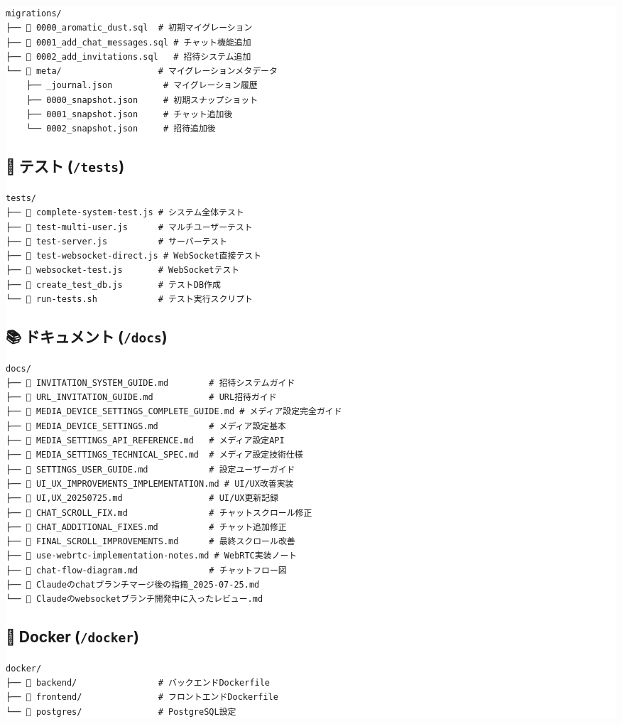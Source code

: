 ```
migrations/
├── 📄 0000_aromatic_dust.sql  # 初期マイグレーション
├── 📄 0001_add_chat_messages.sql # チャット機能追加
├── 📄 0002_add_invitations.sql   # 招待システム追加
└── 📁 meta/                   # マイグレーションメタデータ
    ├── _journal.json          # マイグレーション履歴
    ├── 0000_snapshot.json     # 初期スナップショット
    ├── 0001_snapshot.json     # チャット追加後
    └── 0002_snapshot.json     # 招待追加後
```

## 🧪 テスト (`/tests`)

```
tests/
├── 📄 complete-system-test.js # システム全体テスト
├── 📄 test-multi-user.js      # マルチユーザーテスト
├── 📄 test-server.js          # サーバーテスト
├── 📄 test-websocket-direct.js # WebSocket直接テスト
├── 📄 websocket-test.js       # WebSocketテスト
├── 📄 create_test_db.js       # テストDB作成
└── 📄 run-tests.sh            # テスト実行スクリプト
```

## 📚 ドキュメント (`/docs`)

```
docs/
├── 📄 INVITATION_SYSTEM_GUIDE.md        # 招待システムガイド
├── 📄 URL_INVITATION_GUIDE.md           # URL招待ガイド
├── 📄 MEDIA_DEVICE_SETTINGS_COMPLETE_GUIDE.md # メディア設定完全ガイド
├── 📄 MEDIA_DEVICE_SETTINGS.md          # メディア設定基本
├── 📄 MEDIA_SETTINGS_API_REFERENCE.md   # メディア設定API
├── 📄 MEDIA_SETTINGS_TECHNICAL_SPEC.md  # メディア設定技術仕様
├── 📄 SETTINGS_USER_GUIDE.md            # 設定ユーザーガイド
├── 📄 UI_UX_IMPROVEMENTS_IMPLEMENTATION.md # UI/UX改善実装
├── 📄 UI,UX_20250725.md                 # UI/UX更新記録
├── 📄 CHAT_SCROLL_FIX.md                # チャットスクロール修正
├── 📄 CHAT_ADDITIONAL_FIXES.md          # チャット追加修正
├── 📄 FINAL_SCROLL_IMPROVEMENTS.md      # 最終スクロール改善
├── 📄 use-webrtc-implementation-notes.md # WebRTC実装ノート
├── 📄 chat-flow-diagram.md              # チャットフロー図
├── 📄 Claudeのchatブランチマージ後の指摘_2025-07-25.md
└── 📄 Claudeのwebsocketブランチ開発中に入ったレビュー.md
```

## 🐳 Docker (`/docker`)

```
docker/
├── 📁 backend/                # バックエンドDockerfile
├── 📁 frontend/               # フロントエンドDockerfile
└── 📁 postgres/               # PostgreSQL設定
```
